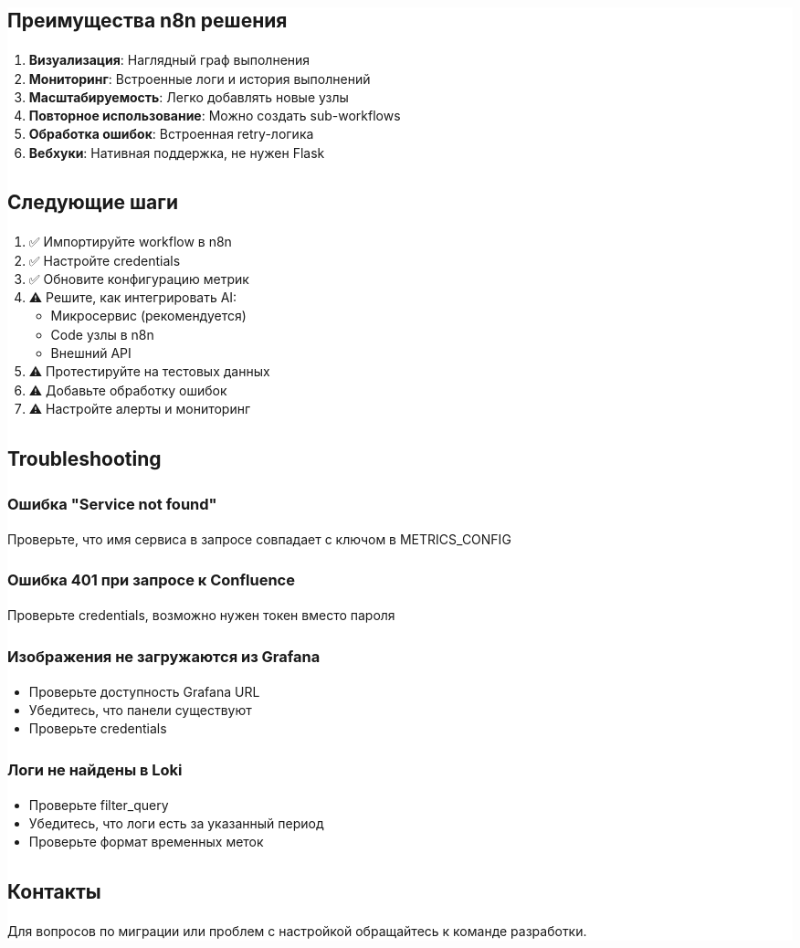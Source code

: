 
## Преимущества n8n решения

1. **Визуализация**: Наглядный граф выполнения
2. **Мониторинг**: Встроенные логи и история выполнений
3. **Масштабируемость**: Легко добавлять новые узлы
4. **Повторное использование**: Можно создать sub-workflows
5. **Обработка ошибок**: Встроенная retry-логика
6. **Вебхуки**: Нативная поддержка, не нужен Flask

## Следующие шаги

1. ✅ Импортируйте workflow в n8n
2. ✅ Настройте credentials
3. ✅ Обновите конфигурацию метрик
4. ⚠️ Решите, как интегрировать AI:
   - Микросервис (рекомендуется)
   - Code узлы в n8n
   - Внешний API
5. ⚠️ Протестируйте на тестовых данных
6. ⚠️ Добавьте обработку ошибок
7. ⚠️ Настройте алерты и мониторинг

## Troubleshooting

### Ошибка "Service not found"
Проверьте, что имя сервиса в запросе совпадает с ключом в METRICS_CONFIG

### Ошибка 401 при запросе к Confluence
Проверьте credentials, возможно нужен токен вместо пароля

### Изображения не загружаются из Grafana
- Проверьте доступность Grafana URL
- Убедитесь, что панели существуют
- Проверьте credentials

### Логи не найдены в Loki
- Проверьте filter_query
- Убедитесь, что логи есть за указанный период
- Проверьте формат временных меток

## Контакты

Для вопросов по миграции или проблем с настройкой обращайтесь к команде разработки.

